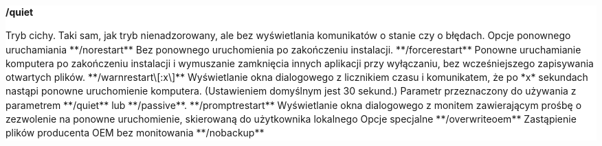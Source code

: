 **/quiet**
</td>
<td style="border:1px solid black;">
Tryb cichy. Taki sam, jak tryb nienadzorowany, ale bez wyświetlania komunikatów o stanie czy o błędach.
</td>
</tr>
<tr>
<th colspan="2">
Opcje ponownego uruchamiania
</th>
</tr>
<tr class="alternateRow">
<td style="border:1px solid black;">
**/norestart**
</td>
<td style="border:1px solid black;">
Bez ponownego uruchomienia po zakończeniu instalacji.
</td>
</tr>
<tr>
<td style="border:1px solid black;">
**/forcerestart**
</td>
<td style="border:1px solid black;">
Ponowne uruchamianie komputera po zakończeniu instalacji i wymuszanie zamknięcia innych aplikacji przy wyłączaniu, bez wcześniejszego zapisywania otwartych plików.
</td>
</tr>
<tr class="alternateRow">
<td style="border:1px solid black;">
**/warnrestart\[:x\]**
</td>
<td style="border:1px solid black;">
Wyświetlanie okna dialogowego z licznikiem czasu i komunikatem, że po *x* sekundach nastąpi ponowne uruchomienie komputera. (Ustawieniem domyślnym jest 30 sekund.) Parametr przeznaczony do używania z parametrem **/quiet** lub **/passive**.
</td>
</tr>
<tr>
<td style="border:1px solid black;">
**/promptrestart**
</td>
<td style="border:1px solid black;">
Wyświetlanie okna dialogowego z monitem zawierającym prośbę o zezwolenie na ponowne uruchomienie, skierowaną do użytkownika lokalnego
</td>
</tr>
<tr>
<th colspan="2">
Opcje specjalne
</th>
</tr>
<tr class="alternateRow">
<td style="border:1px solid black;">
**/overwriteoem**
</td>
<td style="border:1px solid black;">
Zastąpienie plików producenta OEM bez monitowania
</td>
</tr>
<tr>
<td style="border:1px solid black;">
**/nobackup**